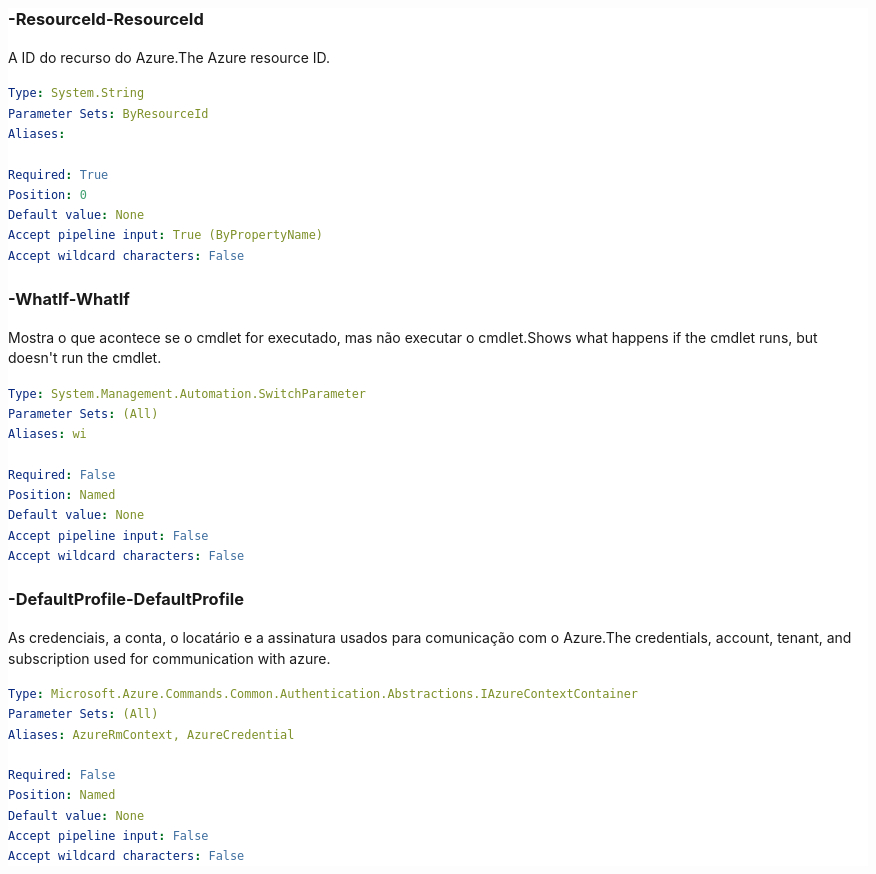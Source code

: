 ### <span data-ttu-id="8a096-130">-ResourceId</span><span class="sxs-lookup"><span data-stu-id="8a096-130">-ResourceId</span></span>
<span data-ttu-id="8a096-131">A ID do recurso do Azure.</span><span class="sxs-lookup"><span data-stu-id="8a096-131">The Azure resource ID.</span></span>

```yaml
Type: System.String
Parameter Sets: ByResourceId
Aliases: 

Required: True
Position: 0
Default value: None
Accept pipeline input: True (ByPropertyName)
Accept wildcard characters: False
```

### <span data-ttu-id="8a096-132">-WhatIf</span><span class="sxs-lookup"><span data-stu-id="8a096-132">-WhatIf</span></span>
<span data-ttu-id="8a096-133">Mostra o que acontece se o cmdlet for executado, mas não executar o cmdlet.</span><span class="sxs-lookup"><span data-stu-id="8a096-133">Shows what happens if the cmdlet runs, but doesn't run the cmdlet.</span></span>

```yaml
Type: System.Management.Automation.SwitchParameter
Parameter Sets: (All)
Aliases: wi

Required: False
Position: Named
Default value: None
Accept pipeline input: False
Accept wildcard characters: False
```

### <span data-ttu-id="8a096-134">-DefaultProfile</span><span class="sxs-lookup"><span data-stu-id="8a096-134">-DefaultProfile</span></span>
<span data-ttu-id="8a096-135">As credenciais, a conta, o locatário e a assinatura usados para comunicação com o Azure.</span><span class="sxs-lookup"><span data-stu-id="8a096-135">The credentials, account, tenant, and subscription used for communication with azure.</span></span>

```yaml
Type: Microsoft.Azure.Commands.Common.Authentication.Abstractions.IAzureContextContainer
Parameter Sets: (All)
Aliases: AzureRmContext, AzureCredential

Required: False
Position: Named
Default value: None
Accept pipeline input: False
Accept wildcard characters: False
```
